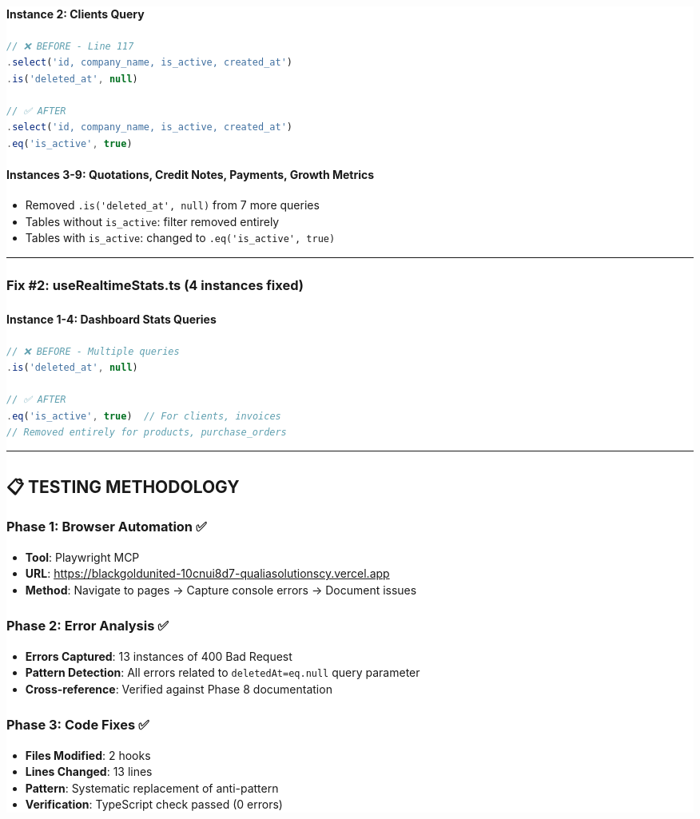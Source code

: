 #### Instance 2: Clients Query
```typescript
// ❌ BEFORE - Line 117
.select('id, company_name, is_active, created_at')
.is('deleted_at', null)

// ✅ AFTER
.select('id, company_name, is_active, created_at')
.eq('is_active', true)
```

#### Instances 3-9: Quotations, Credit Notes, Payments, Growth Metrics
- Removed `.is('deleted_at', null)` from 7 more queries
- Tables without `is_active`: filter removed entirely
- Tables with `is_active`: changed to `.eq('is_active', true)`

---

### Fix #2: useRealtimeStats.ts (4 instances fixed)

#### Instance 1-4: Dashboard Stats Queries
```typescript
// ❌ BEFORE - Multiple queries
.is('deleted_at', null)

// ✅ AFTER
.eq('is_active', true)  // For clients, invoices
// Removed entirely for products, purchase_orders
```

---

## 📋 TESTING METHODOLOGY

### Phase 1: Browser Automation ✅
- **Tool**: Playwright MCP
- **URL**: https://blackgoldunited-10cnui8d7-qualiasolutionscy.vercel.app
- **Method**: Navigate to pages → Capture console errors → Document issues

### Phase 2: Error Analysis ✅
- **Errors Captured**: 13 instances of 400 Bad Request
- **Pattern Detection**: All errors related to `deletedAt=eq.null` query parameter
- **Cross-reference**: Verified against Phase 8 documentation

### Phase 3: Code Fixes ✅
- **Files Modified**: 2 hooks
- **Lines Changed**: 13 lines
- **Pattern**: Systematic replacement of anti-pattern
- **Verification**: TypeScript check passed (0 errors)
